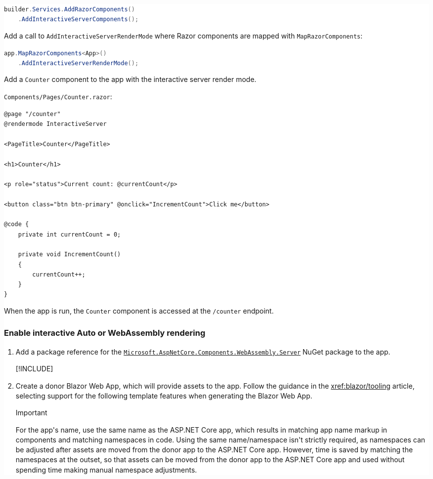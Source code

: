 ```csharp
builder.Services.AddRazorComponents()
    .AddInteractiveServerComponents();
```

Add a call to `AddInteractiveServerRenderMode` where Razor components are mapped with `MapRazorComponents`:

```csharp
app.MapRazorComponents<App>()
    .AddInteractiveServerRenderMode();
```

Add a `Counter` component to the app with the interactive server render mode.

`Components/Pages/Counter.razor`:

```razor
@page "/counter"
@rendermode InteractiveServer

<PageTitle>Counter</PageTitle>

<h1>Counter</h1>

<p role="status">Current count: @currentCount</p>

<button class="btn btn-primary" @onclick="IncrementCount">Click me</button>

@code {
    private int currentCount = 0;

    private void IncrementCount()
    {
        currentCount++;
    }
}
```

When the app is run, the `Counter` component is accessed at the `/counter` endpoint.

### Enable interactive Auto or WebAssembly rendering

1. Add a package reference for the [`Microsoft.AspNetCore.Components.WebAssembly.Server`](https://www.nuget.org/packages/Microsoft.AspNetCore.Components.WebAssembly.Server) NuGet package to the app.

   [!INCLUDE[](~/includes/package-reference.md)]



1. Create a donor Blazor Web App, which will provide assets to the app. Follow the guidance in the <xref:blazor/tooling> article, selecting support for the following template features when generating the Blazor Web App.

   > [!IMPORTANT]
   > For the app's name, use the same name as the ASP.NET Core app, which results in matching app name markup in components and matching namespaces in code. Using the same name/namespace isn't strictly required, as namespaces can be adjusted after assets are moved from the donor app to the ASP.NET Core app. However, time is saved by matching the namespaces at the outset, so that assets can be moved from the donor app to the ASP.NET Core app and used without spending time making manual namespace adjustments.
